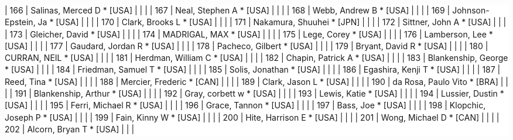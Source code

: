 | 166 | Salinas, Merced D \* [USA] |  |  |
| 167 | Neal, Stephen A \* [USA] |  |  |
| 168 | Webb, Andrew B \* [USA] |  |  |
| 169 | Johnson-Epstein, Ja \* [USA] |  |  |
| 170 | Clark, Brooks L \* [USA] |  |  |
| 171 | Nakamura, Shuuhei \* [JPN] |  |  |
| 172 | Sittner, John A \* [USA] |  |  |
| 173 | Gleicher, David \* [USA] |  |  |
| 174 | MADRIGAL, MAX \* [USA] |  |  |
| 175 | Lege, Corey \* [USA] |  |  |
| 176 | Lamberson, Lee \* [USA] |  |  |
| 177 | Gaudard, Jordan R \* [USA] |  |  |
| 178 | Pacheco, Gilbert \* [USA] |  |  |
| 179 | Bryant, David R \* [USA] |  |  |
| 180 | CURRAN, NEIL \* [USA] |  |  |
| 181 | Herdman, William C \* [USA] |  |  |
| 182 | Chapin, Patrick A \* [USA] |  |  |
| 183 | Blankenship, George \* [USA] |  |  |
| 184 | Friedman, Samuel T \* [USA] |  |  |
| 185 | Solis, Jonathan \* [USA] |  |  |
| 186 | Egashira, Kenji T \* [USA] |  |  |
| 187 | Reed, Tina \* [USA] |  |  |
| 188 | Mercier, Frederic \* [CAN] |  |  |
| 189 | Clark, Jason L \* [USA] |  |  |
| 190 | da Rosa, Paulo Vito \* [BRA] |  |  |
| 191 | Blankenship, Arthur \* [USA] |  |  |
| 192 | Gray, corbett w \* [USA] |  |  |
| 193 | Lewis, Katie \* [USA] |  |  |
| 194 | Lussier, Dustin \* [USA] |  |  |
| 195 | Ferri, Michael R \* [USA] |  |  |
| 196 | Grace, Tannon \* [USA] |  |  |
| 197 | Bass, Joe \* [USA] |  |  |
| 198 | Klopchic, Joseph P \* [USA] |  |  |
| 199 | Fain, Kinny W \* [USA] |  |  |
| 200 | Hite, Harrison E \* [USA] |  |  |
| 201 | Wong, Michael D \* [CAN] |  |  |
| 202 | Alcorn, Bryan T \* [USA] |  |  |